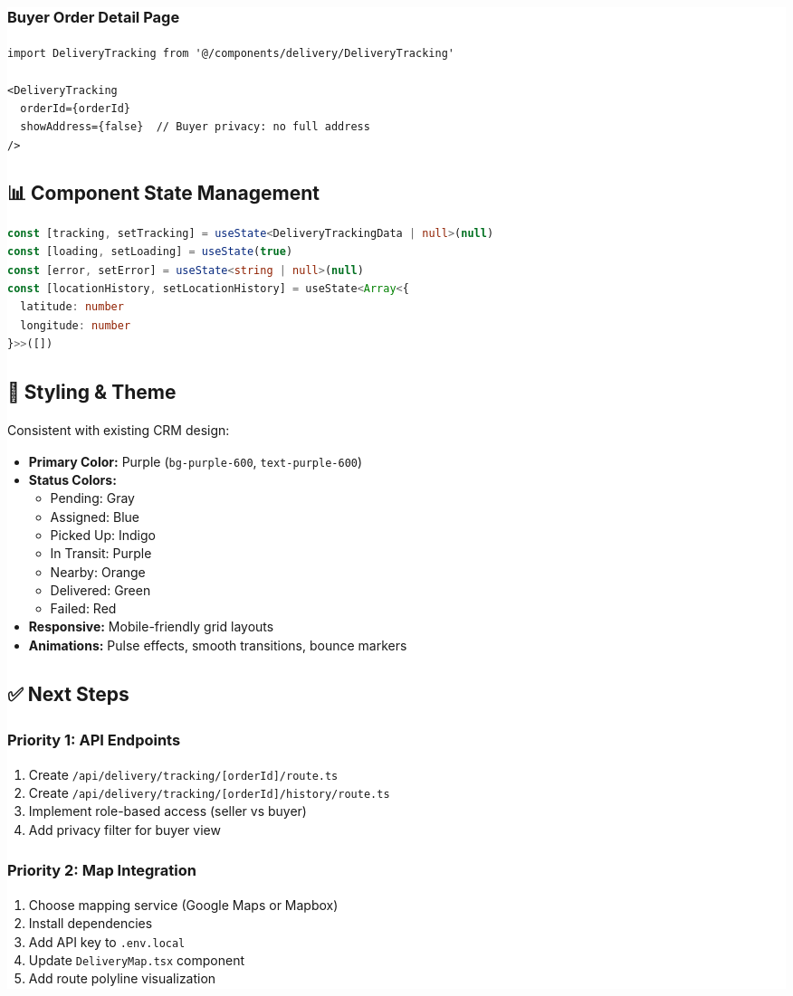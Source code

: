 ### Buyer Order Detail Page
```tsx
import DeliveryTracking from '@/components/delivery/DeliveryTracking'

<DeliveryTracking 
  orderId={orderId} 
  showAddress={false}  // Buyer privacy: no full address
/>
```

## 📊 Component State Management

```typescript
const [tracking, setTracking] = useState<DeliveryTrackingData | null>(null)
const [loading, setLoading] = useState(true)
const [error, setError] = useState<string | null>(null)
const [locationHistory, setLocationHistory] = useState<Array<{
  latitude: number
  longitude: number
}>>([])
```

## 🎨 Styling & Theme

Consistent with existing CRM design:
- **Primary Color:** Purple (`bg-purple-600`, `text-purple-600`)
- **Status Colors:** 
  - Pending: Gray
  - Assigned: Blue
  - Picked Up: Indigo
  - In Transit: Purple
  - Nearby: Orange
  - Delivered: Green
  - Failed: Red
- **Responsive:** Mobile-friendly grid layouts
- **Animations:** Pulse effects, smooth transitions, bounce markers

## ✅ Next Steps

### Priority 1: API Endpoints
1. Create `/api/delivery/tracking/[orderId]/route.ts`
2. Create `/api/delivery/tracking/[orderId]/history/route.ts`
3. Implement role-based access (seller vs buyer)
4. Add privacy filter for buyer view

### Priority 2: Map Integration
1. Choose mapping service (Google Maps or Mapbox)
2. Install dependencies
3. Add API key to `.env.local`
4. Update `DeliveryMap.tsx` component
5. Add route polyline visualization
